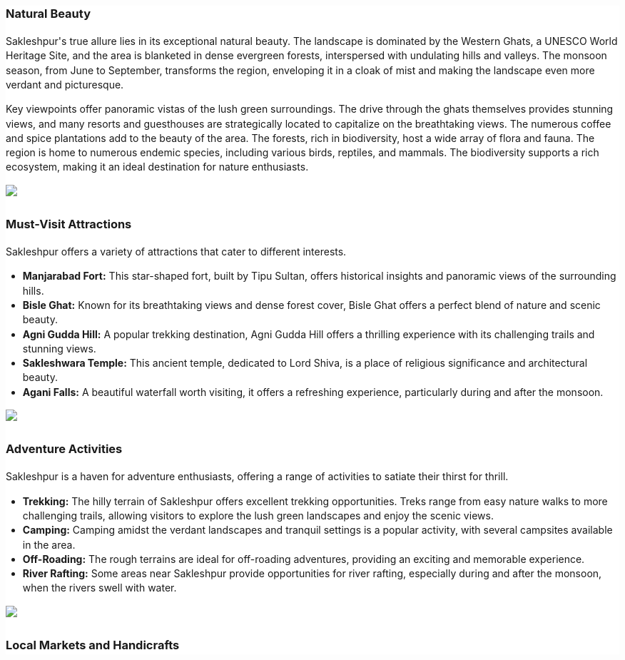 ### **Natural Beauty**

Sakleshpur's true allure lies in its exceptional natural beauty. The landscape is dominated by the Western Ghats, a UNESCO World Heritage Site, and the area is blanketed in dense evergreen forests, interspersed with undulating hills and valleys. The monsoon season, from June to September, transforms the region, enveloping it in a cloak of mist and making the landscape even more verdant and picturesque.

Key viewpoints offer panoramic vistas of the lush green surroundings. The drive through the ghats themselves provides stunning views, and many resorts and guesthouses are strategically located to capitalize on the breathtaking views. The numerous coffee and spice plantations add to the beauty of the area.
The forests, rich in biodiversity, host a wide array of flora and fauna. The region is home to numerous endemic species, including various birds, reptiles, and mammals. The biodiversity supports a rich ecosystem, making it an ideal destination for nature enthusiasts.

<img src="[Placeholder: Image of the Western Ghats in Sakleshpur]">

### **Must-Visit Attractions**

Sakleshpur offers a variety of attractions that cater to different interests.

*   **Manjarabad Fort:** This star-shaped fort, built by Tipu Sultan, offers historical insights and panoramic views of the surrounding hills.
*   **Bisle Ghat:** Known for its breathtaking views and dense forest cover, Bisle Ghat offers a perfect blend of nature and scenic beauty.
*   **Agni Gudda Hill:** A popular trekking destination, Agni Gudda Hill offers a thrilling experience with its challenging trails and stunning views.
*   **Sakleshwara Temple:** This ancient temple, dedicated to Lord Shiva, is a place of religious significance and architectural beauty.
*   **Agani Falls:** A beautiful waterfall worth visiting, it offers a refreshing experience, particularly during and after the monsoon.

<img src="[Placeholder: Image of Sakleshwara Temple]">

### **Adventure Activities**

Sakleshpur is a haven for adventure enthusiasts, offering a range of activities to satiate their thirst for thrill.

*   **Trekking:** The hilly terrain of Sakleshpur offers excellent trekking opportunities. Treks range from easy nature walks to more challenging trails, allowing visitors to explore the lush green landscapes and enjoy the scenic views.
*   **Camping:** Camping amidst the verdant landscapes and tranquil settings is a popular activity, with several campsites available in the area.
*   **Off-Roading:** The rough terrains are ideal for off-roading adventures, providing an exciting and memorable experience.
*   **River Rafting:** Some areas near Sakleshpur provide opportunities for river rafting, especially during and after the monsoon, when the rivers swell with water.

<img src="[Placeholder: Image of a Trekking Trail in Sakleshpur]">

### **Local Markets and Handicrafts**

